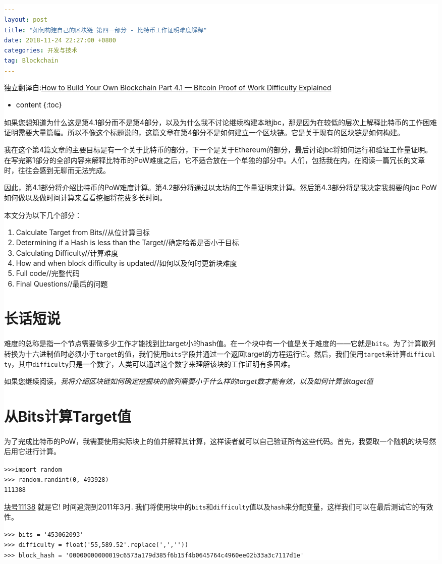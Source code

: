 ```yaml
---
layout: post
title: "如何构建自己的区块链 第四一部分 - 比特币工作证明难度解释"
date: 2018-11-24 22:27:00 +0800
categories: 开发与技术
tag: Blockchain
---
```

独立翻译自:[How to Build Your Own Blockchain Part 4.1 — Bitcoin Proof of Work Difficulty Explained](https://bigishdata.com/2017/11/13/how-to-build-a-blockchain-part-4-1-bitcoin-proof-of-work-difficulty-explained/)

* content
{:toc}

如果您想知道为什么这是第4.1部分而不是第4部分，以及为什么我不讨论继续构建本地jbc，那是因为在较低的层次上解释比特币的工作困难证明需要大量篇幅。所以不像这个标题说的，这篇文章在第4部分不是如何建立一个区块链。它是关于现有的区块链是如何构建。

我在这个第4篇文章的主要目标是有一个关于比特币的部分，下一个是关于Ethereum的部分，最后讨论jbc将如何运行和验证工作量证明。在写完第1部分的全部内容来解释比特币的PoW难度之后，它不适合放在一个单独的部分中。人们，包括我在内，在阅读一篇冗长的文章时，往往会感到无聊而无法完成。

因此，第4.1部分将介绍比特币的PoW难度计算。第4.2部分将通过以太坊的工作量证明来计算。然后第4.3部分将是我决定我想要的jbc PoW如何做以及做时间计算来看看挖掘将花费多长时间。

本文分为以下几个部分：

1. Calculate Target from Bits//从位计算目标
2. Determining if a Hash is less than the Target//确定哈希是否小于目标
3. Calculating Difficulty//计算难度
4. How and when block difficulty is updated//如何以及何时更新块难度
5. Full code//完整代码
6. Final Questions//最后的问题

# 长话短说
难度的总称是指一个节点需要做多少工作才能找到比target小的hash值。在一个块中有一个值是关于难度的——它就是`bits`。为了计算散列转换为十六进制值时必须小于`target`的值，我们使用`bits`字段并通过一个返回target的方程运行它。然后，我们使用`target`来计算`difficulty`，其中`difficulty`只是一个数字，人类可以通过这个数字来理解该块的工作证明有多困难。

如果您继续阅读，*我将介绍区块链如何确定挖掘块的散列需要小于什么样的target数才能有效，以及如何计算该taget值*

# 从Bits计算Target值
为了完成比特币的PoW，我需要使用实际块上的值并解释其计算，这样读者就可以自己验证所有这些代码。首先，我要取一个随机的块号然后用它进行计算。

```
>>>import random
>>> random.randint(0, 493928)
111388
```

[块号11138](https://blockchain.info/block/00000000000019c6573a179d385f6b15f4b0645764c4960ee02b33a3c7117d1e) 就是它! 时间追溯到2011年3月.
我们将使用块中的`bits`和`difficulty`值以及`hash`来分配变量，这样我们可以在最后测试它的有效性。

```
>>> bits = '453062093'
>>> difficulty = float('55,589.52'.replace(',',''))
>>> block_hash = '00000000000019c6573a179d385f6b15f4b0645764c4960ee02b33a3c7117d1e'
```
